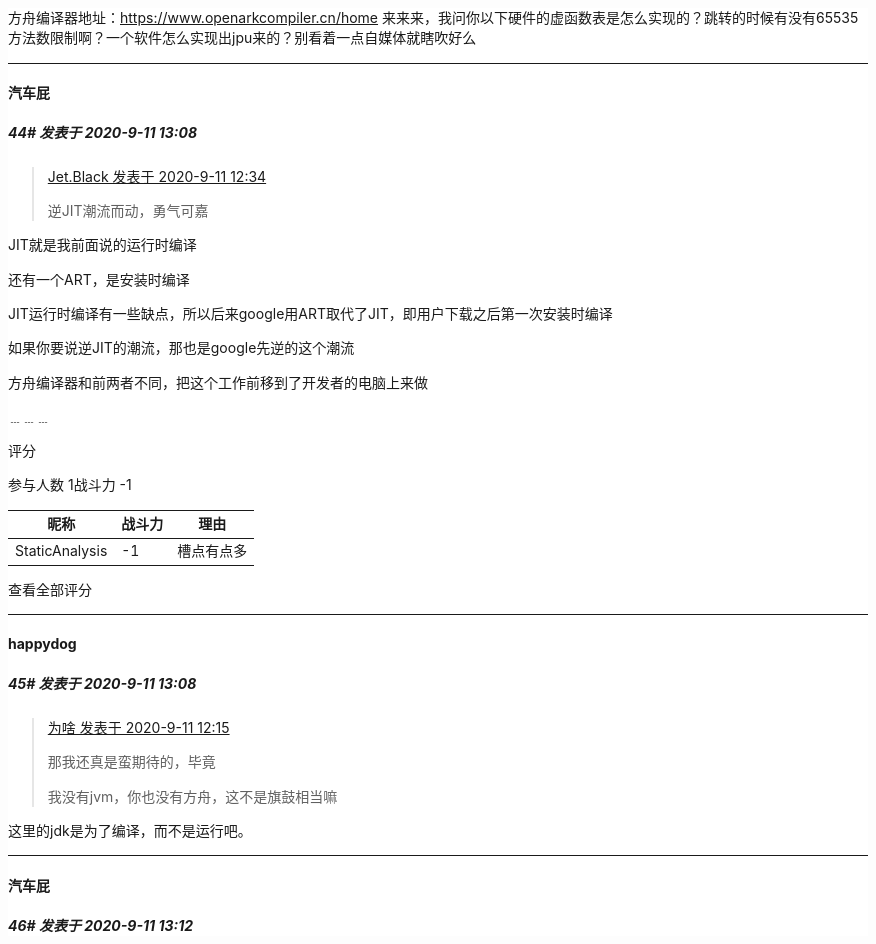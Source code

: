 方舟编译器地址：https://www.openarkcompiler.cn/home</blockquote>
来来来，我问你以下硬件的虚函数表是怎么实现的？跳转的时候有没有65535方法数限制啊？一个软件怎么实现出jpu来的？别看着一点自媒体就瞎吹好么


-----

####  汽车屁  
##### 44#       发表于 2020-9-11 13:08


<blockquote><a href="httphttps://bbs.saraba1st.com/2b/forum.php?mod=redirect&amp;goto=findpost&amp;pid=48704921&amp;ptid=1959255" target="_blank">Jet.Black 发表于 2020-9-11 12:34</a>

逆JIT潮流而动，勇气可嘉</blockquote>
JIT就是我前面说的运行时编译


还有一个ART，是安装时编译


JIT运行时编译有一些缺点，所以后来google用ART取代了JIT，即用户下载之后第一次安装时编译


如果你要说逆JIT的潮流，那也是google先逆的这个潮流


方舟编译器和前两者不同，把这个工作前移到了开发者的电脑上来做


﹍﹍﹍

评分


 参与人数 1战斗力 -1

|昵称|战斗力|理由|
|----|---|---|
| StaticAnalysis|-1|槽点有点多|


查看全部评分


-----

####  happydog  
##### 45#       发表于 2020-9-11 13:08


<blockquote><a href="httphttps://bbs.saraba1st.com/2b/forum.php?mod=redirect&amp;goto=findpost&amp;pid=48704723&amp;ptid=1959255" target="_blank">为啥 发表于 2020-9-11 12:15</a>

那我还真是蛮期待的，毕竟


我没有jvm，你也没有方舟，这不是旗鼓相当嘛</blockquote>
这里的jdk是为了编译，而不是运行吧。


-----

####  汽车屁  
##### 46#       发表于 2020-9-11 13:12
